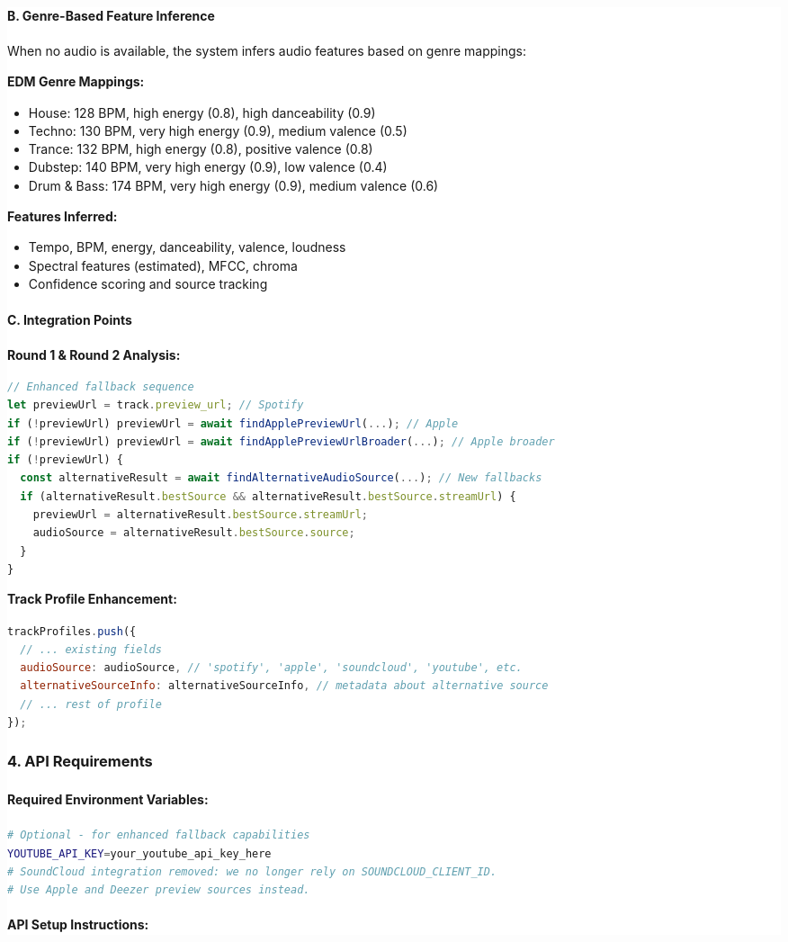 #### B. Genre-Based Feature Inference
When no audio is available, the system infers audio features based on genre mappings:

**EDM Genre Mappings:**
- House: 128 BPM, high energy (0.8), high danceability (0.9)
- Techno: 130 BPM, very high energy (0.9), medium valence (0.5)
- Trance: 132 BPM, high energy (0.8), positive valence (0.8)
- Dubstep: 140 BPM, very high energy (0.9), low valence (0.4)
- Drum & Bass: 174 BPM, very high energy (0.9), medium valence (0.6)

**Features Inferred:**
- Tempo, BPM, energy, danceability, valence, loudness
- Spectral features (estimated), MFCC, chroma
- Confidence scoring and source tracking

#### C. Integration Points

**Round 1 & Round 2 Analysis:**
```javascript
// Enhanced fallback sequence
let previewUrl = track.preview_url; // Spotify
if (!previewUrl) previewUrl = await findApplePreviewUrl(...); // Apple
if (!previewUrl) previewUrl = await findApplePreviewUrlBroader(...); // Apple broader
if (!previewUrl) {
  const alternativeResult = await findAlternativeAudioSource(...); // New fallbacks
  if (alternativeResult.bestSource && alternativeResult.bestSource.streamUrl) {
    previewUrl = alternativeResult.bestSource.streamUrl;
    audioSource = alternativeResult.bestSource.source;
  }
}
```

**Track Profile Enhancement:**
```javascript
trackProfiles.push({
  // ... existing fields
  audioSource: audioSource, // 'spotify', 'apple', 'soundcloud', 'youtube', etc.
  alternativeSourceInfo: alternativeSourceInfo, // metadata about alternative source
  // ... rest of profile
});
```

### 4. API Requirements

#### Required Environment Variables:
```bash
# Optional - for enhanced fallback capabilities
YOUTUBE_API_KEY=your_youtube_api_key_here
# SoundCloud integration removed: we no longer rely on SOUNDCLOUD_CLIENT_ID.
# Use Apple and Deezer preview sources instead.
```

#### API Setup Instructions:
